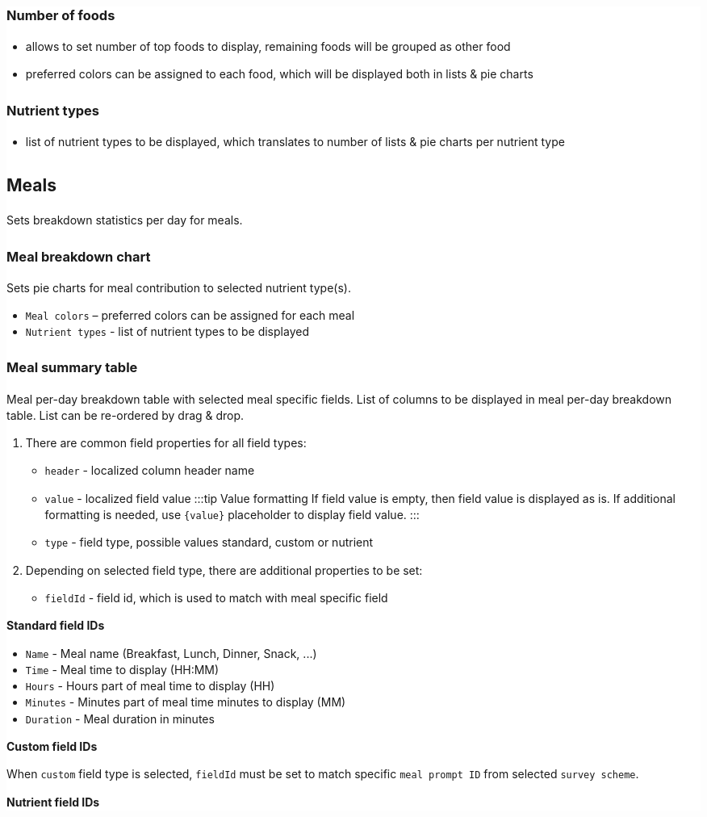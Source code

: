 ### Number of foods

- allows to set number of top foods to display, remaining foods will be grouped as other food

- preferred colors can be assigned to each food, which will be displayed both in lists & pie charts

### Nutrient types

- list of nutrient types to be displayed, which translates to number of lists & pie charts per nutrient type

## Meals

Sets breakdown statistics per day for meals.

### Meal breakdown chart

Sets pie charts for meal contribution to selected nutrient type(s).

- `Meal colors` – preferred colors can be assigned for each meal
- `Nutrient types` - list of nutrient types to be displayed

### Meal summary table

Meal per-day breakdown table with selected meal specific fields.
List of columns to be displayed in meal per-day breakdown table. List can be re-ordered by drag & drop.

1. There are common field properties for all field types:
   - `header` - localized column header name

   - `value` - localized field value
     :::tip Value formatting
     If field value is empty, then field value is displayed as is. If additional formatting is needed, use `{value}` placeholder to display field value.
     :::

   - `type` - field type, possible values standard, custom or nutrient

2. Depending on selected field type, there are additional properties to be set:
   - `fieldId` - field id, which is used to match with meal specific field

**Standard field IDs**

- `Name` - Meal name (Breakfast, Lunch, Dinner, Snack, ...)
- `Time` - Meal time to display (HH:MM)
- `Hours` - Hours part of meal time to display (HH)
- `Minutes` - Minutes part of meal time minutes to display (MM)
- `Duration` - Meal duration in minutes

**Custom field IDs**

When `custom` field type is selected, `fieldId` must be set to match specific `meal prompt ID` from selected `survey scheme`.

**Nutrient field IDs**
